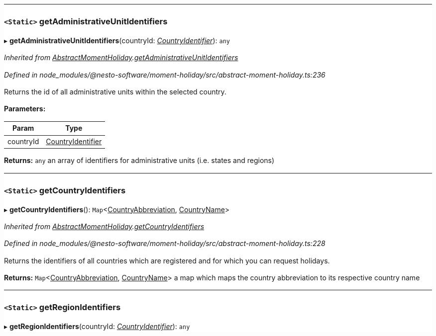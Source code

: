 ___
<a id="getadministrativeunitidentifiers"></a>

### `<Static>` getAdministrativeUnitIdentifiers

▸ **getAdministrativeUnitIdentifiers**(countryId: *[CountryIdentifier](../modules/_node_modules__nesto_software_moment_holiday_src_abstract_moment_holiday_.md#countryidentifier)*): `any`

*Inherited from [AbstractMomentHoliday](_node_modules__nesto_software_moment_holiday_src_abstract_moment_holiday_.abstractmomentholiday.md).[getAdministrativeUnitIdentifiers](_node_modules__nesto_software_moment_holiday_src_abstract_moment_holiday_.abstractmomentholiday.md#getadministrativeunitidentifiers)*

*Defined in node_modules/@nesto-software/moment-holiday/src/abstract-moment-holiday.ts:236*

Returns the id of all administrative units within the selected country.

**Parameters:**

| Param | Type |
| ------ | ------ |
| countryId | [CountryIdentifier](../modules/_node_modules__nesto_software_moment_holiday_src_abstract_moment_holiday_.md#countryidentifier) |

**Returns:** `any`
an array of identifiers for administrative units (i.e. states and regions)

___
<a id="getcountryidentifiers"></a>

### `<Static>` getCountryIdentifiers

▸ **getCountryIdentifiers**(): `Map`<[CountryAbbreviation](../modules/_node_modules__nesto_software_moment_holiday_src_abstract_moment_holiday_.md#countryabbreviation), [CountryName](../modules/_node_modules__nesto_software_moment_holiday_src_abstract_moment_holiday_.md#countryname)>

*Inherited from [AbstractMomentHoliday](_node_modules__nesto_software_moment_holiday_src_abstract_moment_holiday_.abstractmomentholiday.md).[getCountryIdentifiers](_node_modules__nesto_software_moment_holiday_src_abstract_moment_holiday_.abstractmomentholiday.md#getcountryidentifiers)*

*Defined in node_modules/@nesto-software/moment-holiday/src/abstract-moment-holiday.ts:228*

Returns the identifiers of all countries which are registered and for which you can request holidays.

**Returns:** `Map`<[CountryAbbreviation](../modules/_node_modules__nesto_software_moment_holiday_src_abstract_moment_holiday_.md#countryabbreviation), [CountryName](../modules/_node_modules__nesto_software_moment_holiday_src_abstract_moment_holiday_.md#countryname)>
a map which maps the country abbreviation to its respective country name

___
<a id="getregionidentifiers"></a>

### `<Static>` getRegionIdentifiers

▸ **getRegionIdentifiers**(countryId: *[CountryIdentifier](../modules/_node_modules__nesto_software_moment_holiday_src_abstract_moment_holiday_.md#countryidentifier)*): `any`
